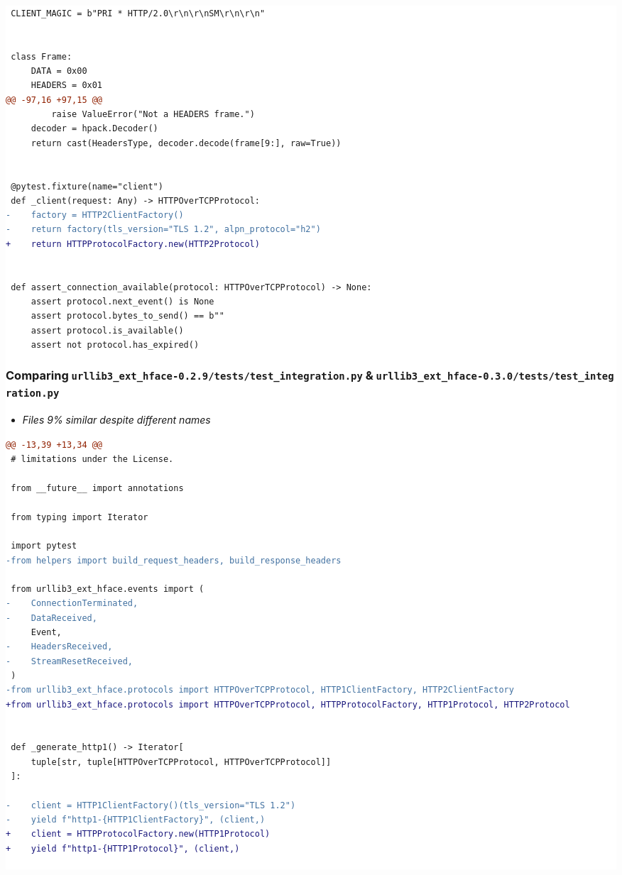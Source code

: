 ```diff
 CLIENT_MAGIC = b"PRI * HTTP/2.0\r\n\r\nSM\r\n\r\n"
 
 
 class Frame:
     DATA = 0x00
     HEADERS = 0x01
@@ -97,16 +97,15 @@
         raise ValueError("Not a HEADERS frame.")
     decoder = hpack.Decoder()
     return cast(HeadersType, decoder.decode(frame[9:], raw=True))
 
 
 @pytest.fixture(name="client")
 def _client(request: Any) -> HTTPOverTCPProtocol:
-    factory = HTTP2ClientFactory()
-    return factory(tls_version="TLS 1.2", alpn_protocol="h2")
+    return HTTPProtocolFactory.new(HTTP2Protocol)
 
 
 def assert_connection_available(protocol: HTTPOverTCPProtocol) -> None:
     assert protocol.next_event() is None
     assert protocol.bytes_to_send() == b""
     assert protocol.is_available()
     assert not protocol.has_expired()
```

### Comparing `urllib3_ext_hface-0.2.9/tests/test_integration.py` & `urllib3_ext_hface-0.3.0/tests/test_integration.py`

 * *Files 9% similar despite different names*

```diff
@@ -13,39 +13,34 @@
 # limitations under the License.
 
 from __future__ import annotations
 
 from typing import Iterator
 
 import pytest
-from helpers import build_request_headers, build_response_headers
 
 from urllib3_ext_hface.events import (
-    ConnectionTerminated,
-    DataReceived,
     Event,
-    HeadersReceived,
-    StreamResetReceived,
 )
-from urllib3_ext_hface.protocols import HTTPOverTCPProtocol, HTTP1ClientFactory, HTTP2ClientFactory
+from urllib3_ext_hface.protocols import HTTPOverTCPProtocol, HTTPProtocolFactory, HTTP1Protocol, HTTP2Protocol
 
 
 def _generate_http1() -> Iterator[
     tuple[str, tuple[HTTPOverTCPProtocol, HTTPOverTCPProtocol]]
 ]:
 
-    client = HTTP1ClientFactory()(tls_version="TLS 1.2")
-    yield f"http1-{HTTP1ClientFactory}", (client,)
+    client = HTTPProtocolFactory.new(HTTP1Protocol)
+    yield f"http1-{HTTP1Protocol}", (client,)
 
```